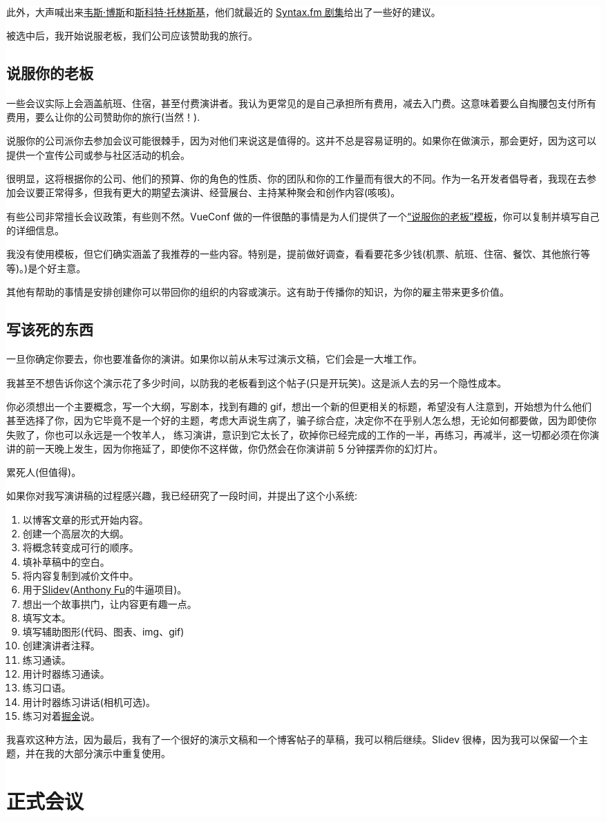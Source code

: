 此外，大声喊出来[韦斯·博斯](https://twitter.com/wesbos)和[斯科特·托林斯基](https://twitter.com/stolinski)，他们就最近的 [Syntax.fm 剧集](https://syntax.fm/show/480/10-years-of-speaking-conferences)给出了一些好的建议。

被选中后，我开始说服老板，我们公司应该赞助我的旅行。

## 说服你的老板

一些会议实际上会涵盖航班、住宿，甚至付费演讲者。我认为更常见的是自己承担所有费用，减去入门费。这意味着要么自掏腰包支付所有费用，要么让你的公司赞助你的旅行(当然！).

说服你的公司派你去参加会议可能很棘手，因为对他们来说这是值得的。这并不总是容易证明的。如果你在做演示，那会更好，因为这可以提供一个宣传公司或参与社区活动的机会。

很明显，这将根据你的公司、他们的预算、你的角色的性质、你的团队和你的工作量而有很大的不同。作为一名开发者倡导者，我现在去参加会议要正常得多，但我有更大的期望去演讲、经营展台、主持某种聚会和创作内容(咳咳)。

有些公司非常擅长会议政策，有些则不然。VueConf 做的一件很酷的事情是为人们提供了一个[“说服你的老板”模板](https://paper.dropbox.com/doc/Convince-Your-Boss-VueConfUS-2022-9T1Rjt4t2POm2O7aKpQ3U)，你可以复制并填写自己的详细信息。

我没有使用模板，但它们确实涵盖了我推荐的一些内容。特别是，提前做好调查，看看要花多少钱(机票、航班、住宿、餐饮、其他旅行等等)。)是个好主意。

其他有帮助的事情是安排创建你可以带回你的组织的内容或演示。这有助于传播你的知识，为你的雇主带来更多价值。

## 写该死的东西

一旦你确定你要去，你也要准备你的演讲。如果你以前从未写过演示文稿，它们会是一大堆工作。

我甚至不想告诉你这个演示花了多少时间，以防我的老板看到这个帖子(只是开玩笑)。这是派人去的另一个隐性成本。

你必须想出一个主要概念，写一个大纲，写剧本，找到有趣的 gif，想出一个新的但更相关的标题，希望没有人注意到，开始想为什么他们甚至选择了你，因为它毕竟不是一个好的主题，考虑大声说生病了，骗子综合症，决定你不在乎别人怎么想，无论如何都要做，因为即使你失败了，你也可以永远是一个牧羊人， 练习演讲，意识到它太长了，砍掉你已经完成的工作的一半，再练习，再减半，这一切都必须在你演讲的前一天晚上发生，因为你拖延了，即使你不这样做，你仍然会在你演讲前 5 分钟摆弄你的幻灯片。

累死人(但值得)。

如果你对我写演讲稿的过程感兴趣，我已经研究了一段时间，并提出了这个小系统:

1.  以博客文章的形式开始内容。
2.  创建一个高层次的大纲。
3.  将概念转变成可行的顺序。
4.  填补草稿中的空白。
5.  将内容复制到减价文件中。
6.  用于[Slidev](https://sli.dev/)([Anthony Fu](https://twitter.com/antfu7)的牛逼项目)。
7.  想出一个故事拱门，让内容更有趣一点。
8.  填写文本。
9.  填写辅助图形(代码、图表、img、gif)
10.  创建演讲者注释。
11.  练习通读。
12.  用计时器练习通读。
13.  练习口语。
14.  用计时器练习讲话(相机可选)。
15.  练习对着[掘金](https://www.instagram.com/nuggetthemighty/)说。

我喜欢这种方法，因为最后，我有了一个很好的演示文稿和一个博客帖子的草稿，我可以稍后继续。Slidev 很棒，因为我可以保留一个主题，并在我的大部分演示中重复使用。

# 正式会议
